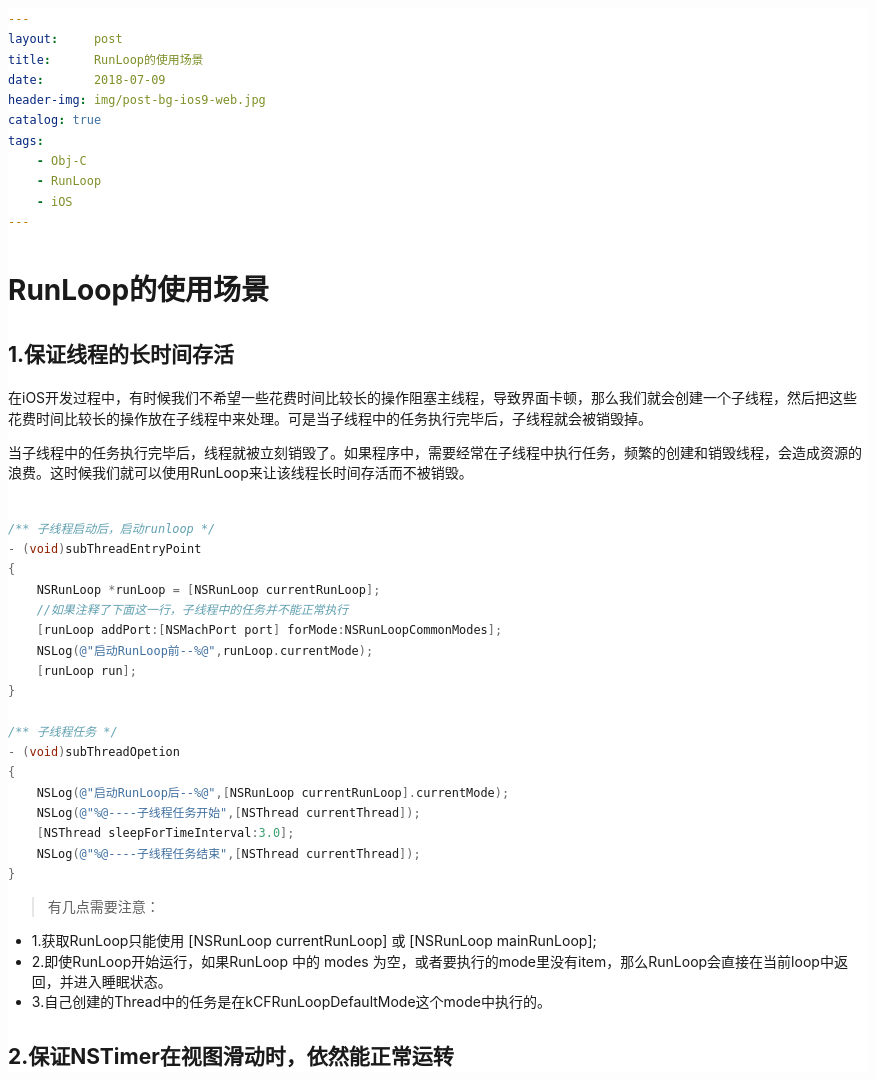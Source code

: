 ```yaml
---
layout:     post
title:      RunLoop的使用场景
date:       2018-07-09
header-img: img/post-bg-ios9-web.jpg
catalog: true
tags:
    - Obj-C
    - RunLoop
    - iOS
--- 
```


# RunLoop的使用场景

## 1.保证线程的长时间存活

在iOS开发过程中，有时候我们不希望一些花费时间比较长的操作阻塞主线程，导致界面卡顿，那么我们就会创建一个子线程，然后把这些花费时间比较长的操作放在子线程中来处理。可是当子线程中的任务执行完毕后，子线程就会被销毁掉。 

当子线程中的任务执行完毕后，线程就被立刻销毁了。如果程序中，需要经常在子线程中执行任务，频繁的创建和销毁线程，会造成资源的浪费。这时候我们就可以使用RunLoop来让该线程长时间存活而不被销毁。

``` objectivec

/** 子线程启动后，启动runloop */
- (void)subThreadEntryPoint
{
    NSRunLoop *runLoop = [NSRunLoop currentRunLoop];
    //如果注释了下面这一行，子线程中的任务并不能正常执行
    [runLoop addPort:[NSMachPort port] forMode:NSRunLoopCommonModes];
    NSLog(@"启动RunLoop前--%@",runLoop.currentMode);
    [runLoop run];
}

/** 子线程任务 */
- (void)subThreadOpetion
{
    NSLog(@"启动RunLoop后--%@",[NSRunLoop currentRunLoop].currentMode);
    NSLog(@"%@----子线程任务开始",[NSThread currentThread]);
    [NSThread sleepForTimeInterval:3.0];
    NSLog(@"%@----子线程任务结束",[NSThread currentThread]);
}

```
> 有几点需要注意： 
 - 1.获取RunLoop只能使用 [NSRunLoop currentRunLoop] 或 [NSRunLoop mainRunLoop]; 
 - 2.即使RunLoop开始运行，如果RunLoop 中的 modes 为空，或者要执行的mode里没有item，那么RunLoop会直接在当前loop中返回，并进入睡眠状态。 
 - 3.自己创建的Thread中的任务是在kCFRunLoopDefaultMode这个mode中执行的。

## 2.保证NSTimer在视图滑动时，依然能正常运转
